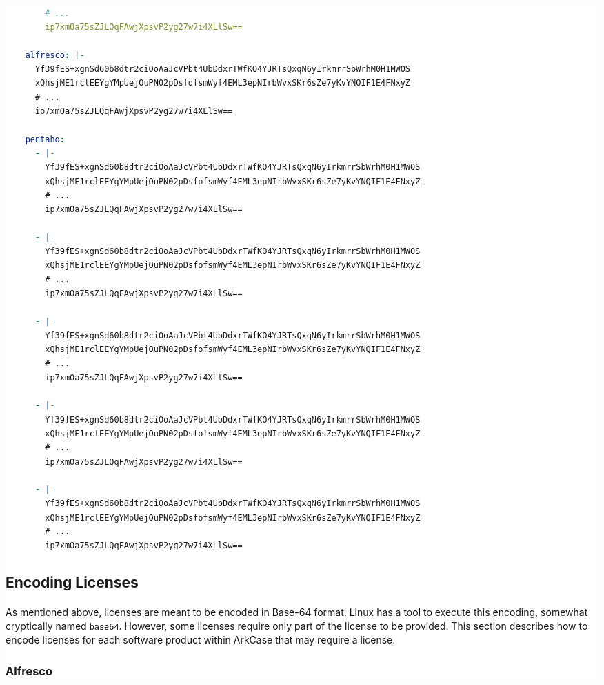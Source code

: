 ```yaml
        # ...
        ip7xmOa75sZJLQqFAwjXpsvP2yg27w7i4XLlSw==

    alfresco: |-
      Yf39fES+xgnSd60b8dtr2ciOoAaJcVPbt4UbDdxrTWfKO4YJRTsQxqN6yIrkmrrSbWrhM0H1MWOS
      xQhsjME1rclEEYgYMpUejOuPN02pDsfofsmWyf4EML3epNIrbWvxSKr6sZe7yKvYNQIF1E4FNxyZ
      # ...
      ip7xmOa75sZJLQqFAwjXpsvP2yg27w7i4XLlSw==

    pentaho:
      - |-
        Yf39fES+xgnSd60b8dtr2ciOoAaJcVPbt4UbDdxrTWfKO4YJRTsQxqN6yIrkmrrSbWrhM0H1MWOS
        xQhsjME1rclEEYgYMpUejOuPN02pDsfofsmWyf4EML3epNIrbWvxSKr6sZe7yKvYNQIF1E4FNxyZ
        # ...
        ip7xmOa75sZJLQqFAwjXpsvP2yg27w7i4XLlSw==

      - |-
        Yf39fES+xgnSd60b8dtr2ciOoAaJcVPbt4UbDdxrTWfKO4YJRTsQxqN6yIrkmrrSbWrhM0H1MWOS
        xQhsjME1rclEEYgYMpUejOuPN02pDsfofsmWyf4EML3epNIrbWvxSKr6sZe7yKvYNQIF1E4FNxyZ
        # ...
        ip7xmOa75sZJLQqFAwjXpsvP2yg27w7i4XLlSw==

      - |-
        Yf39fES+xgnSd60b8dtr2ciOoAaJcVPbt4UbDdxrTWfKO4YJRTsQxqN6yIrkmrrSbWrhM0H1MWOS
        xQhsjME1rclEEYgYMpUejOuPN02pDsfofsmWyf4EML3epNIrbWvxSKr6sZe7yKvYNQIF1E4FNxyZ
        # ...
        ip7xmOa75sZJLQqFAwjXpsvP2yg27w7i4XLlSw==

      - |-
        Yf39fES+xgnSd60b8dtr2ciOoAaJcVPbt4UbDdxrTWfKO4YJRTsQxqN6yIrkmrrSbWrhM0H1MWOS
        xQhsjME1rclEEYgYMpUejOuPN02pDsfofsmWyf4EML3epNIrbWvxSKr6sZe7yKvYNQIF1E4FNxyZ
        # ...
        ip7xmOa75sZJLQqFAwjXpsvP2yg27w7i4XLlSw==

      - |-
        Yf39fES+xgnSd60b8dtr2ciOoAaJcVPbt4UbDdxrTWfKO4YJRTsQxqN6yIrkmrrSbWrhM0H1MWOS
        xQhsjME1rclEEYgYMpUejOuPN02pDsfofsmWyf4EML3epNIrbWvxSKr6sZe7yKvYNQIF1E4FNxyZ
        # ...
        ip7xmOa75sZJLQqFAwjXpsvP2yg27w7i4XLlSw==
```

## <a name="encoding-licenses"></a>Encoding Licenses

As mentioned above, licenses are meant to be encoded in Base-64 format. Linux has a tool to execute this encoding, somewhat cryptically named `base64`.  However, some licenses require only part of the license to be provided.  This section describes how to encode licenses for each software product within ArkCase that may require a license.

### <a name="#encoding-alfresco"></a>Alfresco

